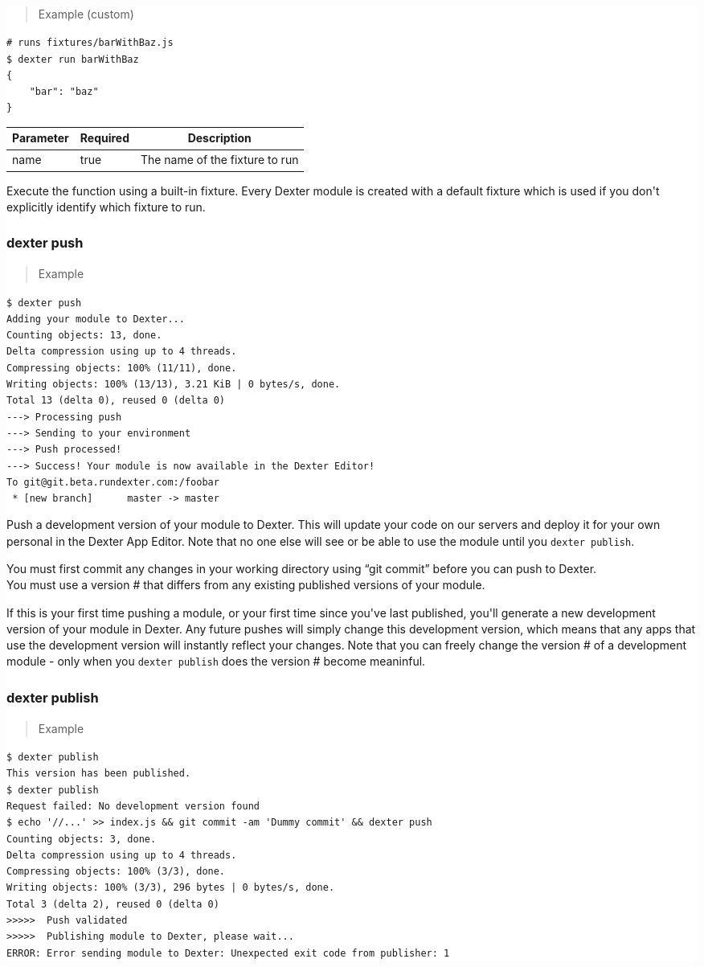 > Example (custom)

```shell
# runs fixtures/barWithBaz.js
$ dexter run barWithBaz
{
    "bar": "baz"
}
```

Parameter|Required|Description
---------|--------|-----------
name | true |  The name of the fixture to run

Execute the function using a built-in fixture. Every Dexter module is created with a default fixture which is used if you don't explicitly identify which fixture to run.

### dexter push
> Example

```shell
$ dexter push
Adding your module to Dexter...
Counting objects: 13, done.
Delta compression using up to 4 threads.
Compressing objects: 100% (11/11), done.
Writing objects: 100% (13/13), 3.21 KiB | 0 bytes/s, done.
Total 13 (delta 0), reused 0 (delta 0)
---> Processing push
---> Sending to your environment
---> Push processed!
---> Success! Your module is now available in the Dexter Editor!
To git@git.beta.rundexter.com:/foobar
 * [new branch]      master -> master
```

Push a development version of your module to Dexter. This will update your code on our servers and deploy it for your own personal in the Dexter App Editor.  Note that no one else will see or be able to use the module until you `dexter publish`.

<aside class="notice">You must first commit any changes in your working directory using “git commit” before you can push to Dexter.</aside>
<aside class="notice">You must use a version # that differs from any existing published versions of your module.</aside>

If this is your first time pushing a module, or your first time since you've last published, you'll generate a new development version of your module in Dexter.  Any future pushes will simply change this development version, which means that any apps that use the development version will instantly reflect your changes.  Note that you can freely change the version # of a development module - only when you `dexter publish` does the version # become meaninful.

### dexter publish
> Example

```shell
$ dexter publish
This version has been published.
$ dexter publish
Request failed: No development version found
$ echo '//...' >> index.js && git commit -am 'Dummy commit' && dexter push
Counting objects: 3, done.
Delta compression using up to 4 threads.
Compressing objects: 100% (3/3), done.
Writing objects: 100% (3/3), 296 bytes | 0 bytes/s, done.
Total 3 (delta 2), reused 0 (delta 0)
>>>>>  Push validated
>>>>>  Publishing module to Dexter, please wait...
ERROR: Error sending module to Dexter: Unexpected exit code from publisher: 1
```